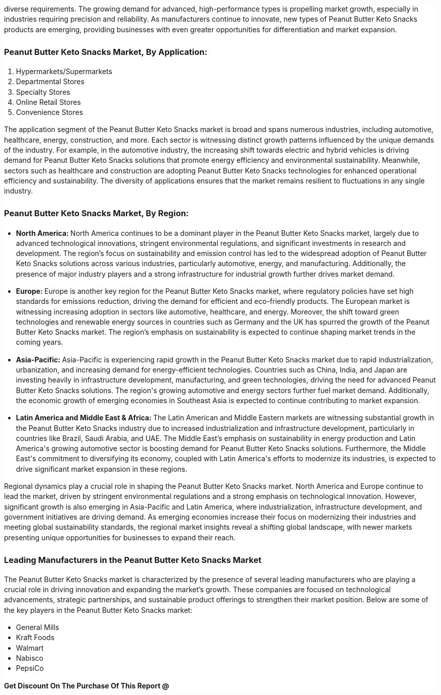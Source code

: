 diverse requirements. The growing demand for advanced, high-performance types is propelling market growth, especially in industries requiring precision and reliability. As manufacturers continue to innovate, new types of Peanut Butter Keto Snacks products are emerging, providing businesses with even greater opportunities for differentiation and market expansion.</p><h3>Peanut Butter Keto Snacks Market,&nbsp;By Application:</h3><ol><li>Hypermarkets/Supermarkets<li> Departmental Stores<li> Specialty Stores<li> Online Retail Stores<li> Convenience Stores</li></ol><p>The application segment of the Peanut Butter Keto Snacks market is broad and spans numerous industries, including automotive, healthcare, energy, construction, and more. Each sector is witnessing distinct growth patterns influenced by the unique demands of the industry. For example, in the automotive industry, the increasing shift towards electric and hybrid vehicles is driving demand for Peanut Butter Keto Snacks solutions that promote energy efficiency and environmental sustainability. Meanwhile, sectors such as healthcare and construction are adopting Peanut Butter Keto Snacks technologies for enhanced operational efficiency and sustainability. The diversity of applications ensures that the market remains resilient to fluctuations in any single industry.</p><h3>Peanut Butter Keto Snacks Market, By Region:</h3><ul><li><p><strong>North America:&nbsp;</strong>North America continues to be a dominant player in the Peanut Butter Keto Snacks market, largely due to advanced technological innovations, stringent environmental regulations, and significant investments in research and development. The region&rsquo;s focus on sustainability and emission control has led to the widespread adoption of Peanut Butter Keto Snacks solutions across various industries, particularly automotive, energy, and manufacturing. Additionally, the presence of major industry players and a strong infrastructure for industrial growth further drives market demand.</p></li><li><p><strong><strong>Europe:&nbsp;</strong></strong>Europe is another key region for the Peanut Butter Keto Snacks market, where regulatory policies have set high standards for emissions reduction, driving the demand for efficient and eco-friendly products. The European market is witnessing increasing adoption in sectors like automotive, healthcare, and energy. Moreover, the shift toward green technologies and renewable energy sources in countries such as Germany and the UK has spurred the growth of the Peanut Butter Keto Snacks market. The region&rsquo;s emphasis on sustainability is expected to continue shaping market trends in the coming years.</p></li><li><p><strong><strong>Asia-Pacific:&nbsp;</strong></strong>Asia-Pacific is experiencing rapid growth in the Peanut Butter Keto Snacks market due to rapid industrialization, urbanization, and increasing demand for energy-efficient technologies. Countries such as China, India, and Japan are investing heavily in infrastructure development, manufacturing, and green technologies, driving the need for advanced Peanut Butter Keto Snacks solutions. The region's growing automotive and energy sectors further fuel market demand. Additionally, the economic growth of emerging economies in Southeast Asia is expected to continue contributing to market expansion.</p></li><li><p><strong><strong>Latin America and Middle East &amp; Africa:&nbsp;</strong></strong>The Latin American and Middle Eastern markets are witnessing substantial growth in the Peanut Butter Keto Snacks industry due to increased industrialization and infrastructure development, particularly in countries like Brazil, Saudi Arabia, and UAE. The Middle East&rsquo;s emphasis on sustainability in energy production and Latin America's growing automotive sector is boosting demand for Peanut Butter Keto Snacks solutions. Furthermore, the Middle East's commitment to diversifying its economy, coupled with Latin America's efforts to modernize its industries, is expected to drive significant market expansion in these regions.</p></li></ul><p>Regional dynamics play a crucial role in shaping the Peanut Butter Keto Snacks market. North America and Europe continue to lead the market, driven by stringent environmental regulations and a strong emphasis on technological innovation. However, significant growth is also emerging in Asia-Pacific and Latin America, where industrialization, infrastructure development, and government initiatives are driving demand. As emerging economies increase their focus on modernizing their industries and meeting global sustainability standards, the regional market insights reveal a shifting global landscape, with newer markets presenting unique opportunities for businesses to expand their reach.</p><h3><strong>Leading Manufacturers in the Peanut Butter Keto Snacks Market</strong></h3><p>The Peanut Butter Keto Snacks market is characterized by the presence of several leading manufacturers who are playing a crucial role in driving innovation and expanding the market&rsquo;s growth. These companies are focused on technological advancements, strategic partnerships, and sustainable product offerings to strengthen their market position. Below are some of the key players in the Peanut Butter Keto Snacks market:</p></div><div class="article-main__content" data-test-id="publishing-text-block"><ul><li><span class="">General Mills<li> Kraft Foods<li> Walmart<li> Nabisco<li> PepsiCo</span></li></ul></div><div class="article-main__content" data-test-id="publishing-text-block"><p><span class="font-[700]"><strong>Get Discount On The Purchase Of This Report @</strong>